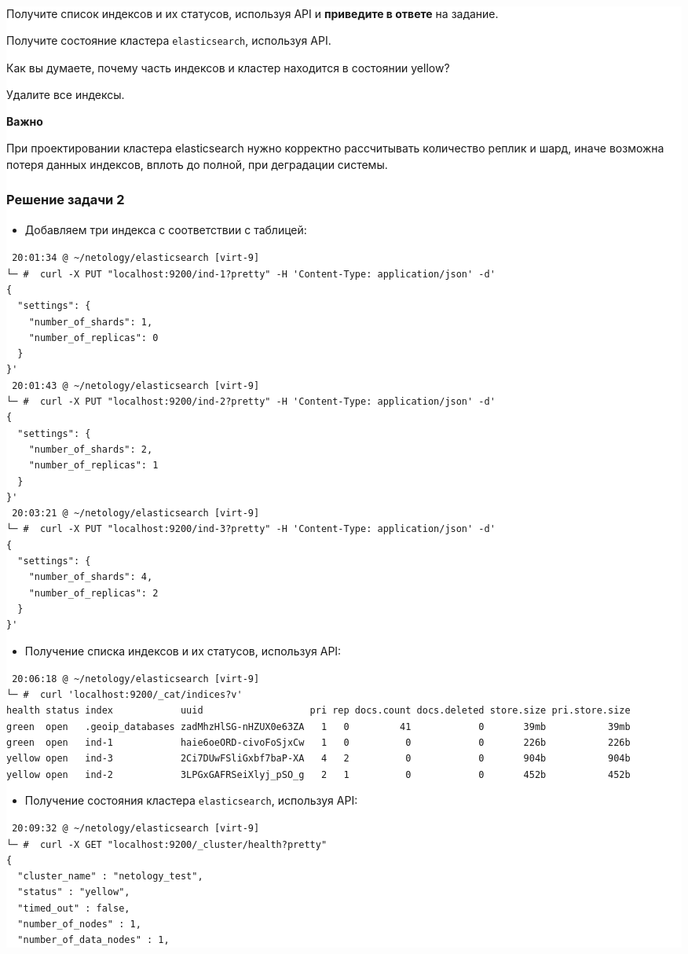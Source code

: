 Получите список индексов и их статусов, используя API и **приведите в ответе** на задание.

Получите состояние кластера `elasticsearch`, используя API.

Как вы думаете, почему часть индексов и кластер находится в состоянии yellow?

Удалите все индексы.

**Важно**

При проектировании кластера elasticsearch нужно корректно рассчитывать количество реплик и шард,
иначе возможна потеря данных индексов, вплоть до полной, при деградации системы.

### Решение задачи 2

- Добавляем три индекса с соответствии с таблицей:
```
 20:01:34 @ ~/netology/elasticsearch [virt-9]
└─ #  curl -X PUT "localhost:9200/ind-1?pretty" -H 'Content-Type: application/json' -d'
{
  "settings": {
    "number_of_shards": 1,
    "number_of_replicas": 0
  }
}'
 20:01:43 @ ~/netology/elasticsearch [virt-9]
└─ #  curl -X PUT "localhost:9200/ind-2?pretty" -H 'Content-Type: application/json' -d'
{
  "settings": {
    "number_of_shards": 2,
    "number_of_replicas": 1
  }
}'
 20:03:21 @ ~/netology/elasticsearch [virt-9]
└─ #  curl -X PUT "localhost:9200/ind-3?pretty" -H 'Content-Type: application/json' -d'
{
  "settings": {
    "number_of_shards": 4,
    "number_of_replicas": 2
  }
}'
```
- Получение списка индексов и их статусов, используя API:
```
 20:06:18 @ ~/netology/elasticsearch [virt-9]
└─ #  curl 'localhost:9200/_cat/indices?v'
health status index            uuid                   pri rep docs.count docs.deleted store.size pri.store.size
green  open   .geoip_databases zadMhzHlSG-nHZUX0e63ZA   1   0         41            0       39mb           39mb
green  open   ind-1            haie6oeORD-civoFoSjxCw   1   0          0            0       226b           226b
yellow open   ind-3            2Ci7DUwFSliGxbf7baP-XA   4   2          0            0       904b           904b
yellow open   ind-2            3LPGxGAFRSeiXlyj_pSO_g   2   1          0            0       452b           452b
```
- Получение состояния кластера `elasticsearch`, используя API:
```
 20:09:32 @ ~/netology/elasticsearch [virt-9]
└─ #  curl -X GET "localhost:9200/_cluster/health?pretty"
{
  "cluster_name" : "netology_test",
  "status" : "yellow",
  "timed_out" : false,
  "number_of_nodes" : 1,
  "number_of_data_nodes" : 1,
```
